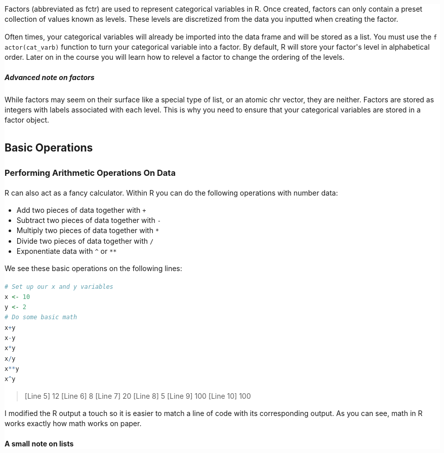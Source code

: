 Factors (abbreviated as fctr) are used to represent categorical variables in R. Once created, factors can only contain a preset collection of values known as levels. These levels are discretized from the data you inputted when creating the factor. 

Often times, your categorical variables will already be imported into the data frame and will be stored as a list. You must use the `factor(cat_varb)` function to turn your categorical variable into a factor. By default, R will store your factor's level in alphabetical order. Later on in the course you will learn how to relevel a factor to change the ordering of the levels.

##### Advanced note on factors

While factors may seem on their surface like a special type of list, or an atomic chr vector, they are neither. Factors are stored as integers with labels associated with each level. This is why you need to ensure that your categorical variables are stored in a factor object. 



## Basic Operations

### Performing Arithmetic Operations On Data

R can also act as a fancy calculator. Within R you can do the following operations with number data:

* Add two pieces of data together with `+`
* Subtract two pieces of data together with `-`
* Multiply two pieces of data together with `*`
* Divide two pieces of data together with `/`
* Exponentiate data with `^`  or `**`  

We see these basic operations on the following lines: 

```R
# Set up our x and y variables
x <- 10
y <- 2
# Do some basic math
x+y
x-y
x*y
x/y
x**y
x^y
```

> [Line 5] 12
> [Line 6] 8
> [Line 7] 20
> [Line 8] 5
> [Line 9] 100
> [Line 10] 100

I modified the R output a touch so it is easier to match a line of code with its corresponding output. As you can see, math in R works exactly how math works on paper.

#### A small note on lists 


[^1]: It is strongly recommended that you create a new data frame every time you modify it.